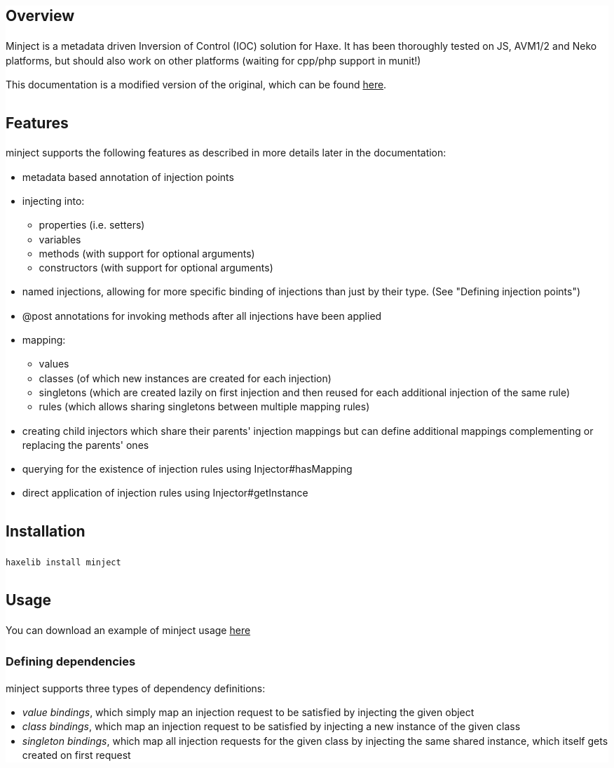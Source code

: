 ## Overview

Minject is a metadata driven Inversion of Control (IOC) solution for Haxe. It has been thoroughly
tested on JS, AVM1/2 and Neko platforms, but should also work on other platforms (waiting for
cpp/php support in munit!)

This documentation is a modified version of the original, which can be
found [here](https://github.com/tschneidereit/SwiftSuspenders/blob/the-past/README.textile).

## Features

minject supports the following features as described in more details later in
the documentation:

* metadata based annotation of injection points
* injecting into:
    * properties (i.e. setters)
    * variables
    * methods (with support for optional arguments)
    * constructors (with support for optional arguments)

* named injections, allowing for more specific binding of injections than just
by their type. (See "Defining injection points")
* @post annotations for invoking methods after all injections have been applied
* mapping:
    * values
    * classes (of which new instances are created for each injection)
    * singletons (which are created lazily on first injection and then reused
      for each additional injection of the same rule)
    * rules (which allows sharing singletons between multiple mapping rules)

* creating child injectors which share their parents' injection mappings but
  can define additional mappings complementing or replacing the parents' ones
* querying for the existence of injection rules using Injector#hasMapping
* direct application of injection rules using Injector#getInstance

## Installation

	haxelib install minject

## Usage

You can download an example of minject usage [here](https://github.com/downloads/massiveinteractive/minject/example.zip)

### Defining dependencies

minject supports three types of dependency definitions:
* *value bindings*, which simply map an injection request to be satisfied by
  injecting the given object
* *class bindings*, which map an injection request to be satisfied by injecting
  a new instance of the given class
* *singleton bindings*, which map all injection requests for the given class by
  injecting the same shared instance, which itself gets created on first request
